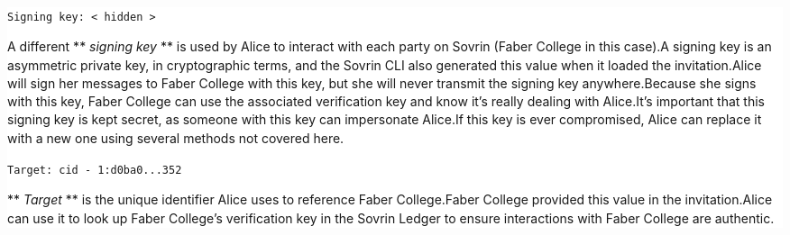 ```
Signing key: < hidden >
```

A
different ** _signing
key_ ** is used
by
Alice
to
interact
with each party on Sovrin (Faber College in this case).A signing key is an
asymmetric private key, in cryptographic terms, and the Sovrin CLI also
generated this value when it loaded the invitation.Alice will sign her
messages to Faber College with this key, but she will never transmit the
signing key anywhere.Because she signs with this key, Faber College can use
the associated verification key and know it’s really dealing with Alice.It’s
important that this signing key is kept secret, as someone with this key can
impersonate Alice.If this key is ever compromised, Alice can replace it with
    a new one using several methods not covered here.

```
Target: cid - 1:d0ba0...352
```

** _Target_ ** is the
unique
identifier
Alice
uses
to
reference
Faber
College.Faber
College
provided
this
value in the
invitation.Alice
can
use
it
to
look
up
Faber
College’s
verification
key in the
Sovrin
Ledger
to
ensure
interactions
with Faber College are authentic.
